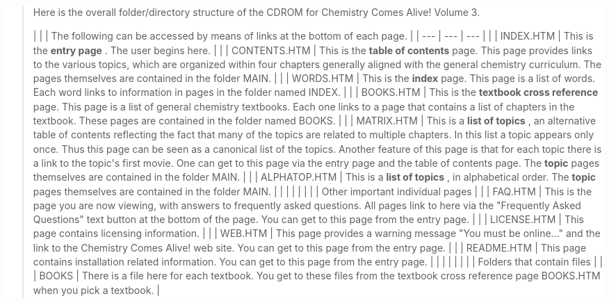 > 
> 
> 
> 
>  Here is the overall folder/directory structure of the CDROM for
 Chemistry Comes Alive! Volume 3.
>    
> 
>   
> 
> 
> 
> |  |  | The following can be accessed by means of links at
 the bottom of each page. |
> | --- | --- | --- |
> |  | INDEX.HTM | This is the  **entry page**   .
 The user begins here. |
> |  | CONTENTS.HTM | This is the  **table of
 contents**   page. This page provides links to the
 various topics, which are organized within four chapters
 generally aligned with the general chemistry curriculum.
 The pages themselves are contained in the folder
 MAIN. |
> |  | WORDS.HTM | This is the  **index**   page. This page is a list of words. Each word links to
 information in pages in the folder named INDEX. |
> |  | BOOKS.HTM | This is the  **textbook
 cross reference**   page. This page is a list of general
 chemistry textbooks. Each one links to a page that
 contains a list of chapters in the textbook. These pages
 are contained in the folder named BOOKS. |
> |  | MATRIX.HTM | This is a  **list of
 topics**   , an alternative table of contents
 reflecting the fact that many of the topics are related
 to multiple chapters. In this list a topic appears only
 once. Thus this page can be seen as a canonical list of
 the topics. Another feature of this page is that for each
 topic there is a link to the topic's first movie. One can
 get to this page via the entry page and the table of
 contents page.    The  **topic**   pages themselves are contained in the
 folder MAIN. |
> |  | ALPHATOP.HTM | This is a  **list of
 topics**   , in alphabetical order.    The  **topic**   pages themselves are contained in the
 folder MAIN. |
> |  |  |  |
> |  |  | Other important individual pages |
> |  | FAQ.HTM | This is the page you are now
 viewing, with answers to frequently asked questions.
 All pages link to here via the "Frequently Asked Questions" text button
 at the bottom of the page. You can get to this page from
 the entry page. |
> |  | LICENSE.HTM | This page contains licensing information. |
> |  | WEB.HTM | This page provides a warning
 message "You must be online..." and the link to the
 Chemistry Comes Alive! web site. You can get to this
 page from the entry page. |
> |  | README.HTM | This page contains
 installation related information. You can get to this
 page from the entry page. |
> |  |  |  |
> |  |  | Folders that contain files |
> |  | BOOKS | There is a file here for each
 textbook. You get to these files from the textbook cross
 reference page BOOKS.HTM
 when you pick a textbook. |